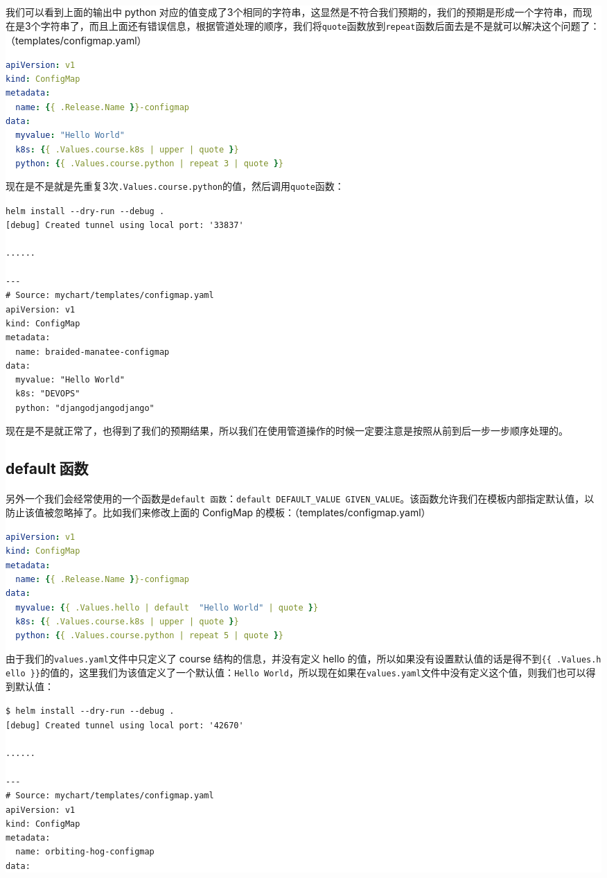 ```shell
```

我们可以看到上面的输出中 python 对应的值变成了3个相同的字符串，这显然是不符合我们预期的，我们的预期是形成一个字符串，而现在是3个字符串了，而且上面还有错误信息，根据管道处理的顺序，我们将`quote`函数放到`repeat`函数后面去是不是就可以解决这个问题了：（templates/configmap.yaml）
```yaml
apiVersion: v1
kind: ConfigMap
metadata:
  name: {{ .Release.Name }}-configmap
data:
  myvalue: "Hello World"
  k8s: {{ .Values.course.k8s | upper | quote }}
  python: {{ .Values.course.python | repeat 3 | quote }}
```

现在是不是就是先重复3次`.Values.course.python`的值，然后调用`quote`函数：
```shell
helm install --dry-run --debug .
[debug] Created tunnel using local port: '33837'

......

---
# Source: mychart/templates/configmap.yaml
apiVersion: v1
kind: ConfigMap
metadata:
  name: braided-manatee-configmap
data:
  myvalue: "Hello World"
  k8s: "DEVOPS"
  python: "djangodjangodjango"
```

现在是不是就正常了，也得到了我们的预期结果，所以我们在使用管道操作的时候一定要注意是按照从前到后一步一步顺序处理的。

## default 函数
另外一个我们会经常使用的一个函数是`default 函数`：`default DEFAULT_VALUE GIVEN_VALUE`。该函数允许我们在模板内部指定默认值，以防止该值被忽略掉了。比如我们来修改上面的 ConfigMap 的模板：（templates/configmap.yaml）
```yaml
apiVersion: v1
kind: ConfigMap
metadata:
  name: {{ .Release.Name }}-configmap
data:
  myvalue: {{ .Values.hello | default  "Hello World" | quote }}
  k8s: {{ .Values.course.k8s | upper | quote }}
  python: {{ .Values.course.python | repeat 5 | quote }}
```

由于我们的`values.yaml`文件中只定义了 course 结构的信息，并没有定义 hello 的值，所以如果没有设置默认值的话是得不到`{{ .Values.hello }}`的值的，这里我们为该值定义了一个默认值：`Hello World`，所以现在如果在`values.yaml`文件中没有定义这个值，则我们也可以得到默认值：
```shell
$ helm install --dry-run --debug .
[debug] Created tunnel using local port: '42670'

......

---
# Source: mychart/templates/configmap.yaml
apiVersion: v1
kind: ConfigMap
metadata:
  name: orbiting-hog-configmap
data:
```